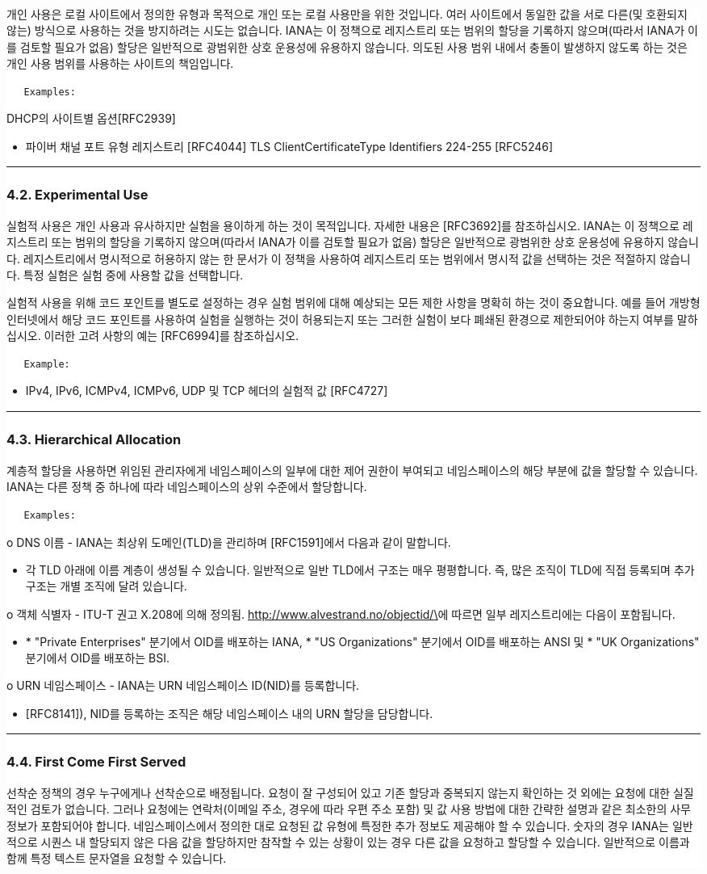 개인 사용은 로컬 사이트에서 정의한 유형과 목적으로 개인 또는 로컬 사용만을 위한 것입니다. 여러 사이트에서 동일한 값을 서로 다른\(및 호환되지 않는\) 방식으로 사용하는 것을 방지하려는 시도는 없습니다. IANA는 이 정책으로 레지스트리 또는 범위의 할당을 기록하지 않으며\(따라서 IANA가 이를 검토할 필요가 없음\) 할당은 일반적으로 광범위한 상호 운용성에 유용하지 않습니다. 의도된 사용 범위 내에서 충돌이 발생하지 않도록 하는 것은 개인 사용 범위를 사용하는 사이트의 책임입니다.

```text
   Examples:
```

DHCP의 사이트별 옵션\[RFC2939\]

- 파이버 채널 포트 유형 레지스트리 \[RFC4044\] TLS ClientCertificateType Identifiers 224-255 \[RFC5246\]

---
### **4.2.  Experimental Use**

실험적 사용은 개인 사용과 유사하지만 실험을 용이하게 하는 것이 목적입니다. 자세한 내용은 \[RFC3692\]를 참조하십시오. IANA는 이 정책으로 레지스트리 또는 범위의 할당을 기록하지 않으며\(따라서 IANA가 이를 검토할 필요가 없음\) 할당은 일반적으로 광범위한 상호 운용성에 유용하지 않습니다. 레지스트리에서 명시적으로 허용하지 않는 한 문서가 이 정책을 사용하여 레지스트리 또는 범위에서 명시적 값을 선택하는 것은 적절하지 않습니다. 특정 실험은 실험 중에 사용할 값을 선택합니다.

실험적 사용을 위해 코드 포인트를 별도로 설정하는 경우 실험 범위에 대해 예상되는 모든 제한 사항을 명확히 하는 것이 중요합니다. 예를 들어 개방형 인터넷에서 해당 코드 포인트를 사용하여 실험을 실행하는 것이 허용되는지 또는 그러한 실험이 보다 폐쇄된 환경으로 제한되어야 하는지 여부를 말하십시오. 이러한 고려 사항의 예는 \[RFC6994\]를 참조하십시오.

```text
   Example:
```

- IPv4, IPv6, ICMPv4, ICMPv6, UDP 및 TCP 헤더의 실험적 값 \[RFC4727\]

---
### **4.3.  Hierarchical Allocation**

계층적 할당을 사용하면 위임된 관리자에게 네임스페이스의 일부에 대한 제어 권한이 부여되고 네임스페이스의 해당 부분에 값을 할당할 수 있습니다. IANA는 다른 정책 중 하나에 따라 네임스페이스의 상위 수준에서 할당합니다.

```text
   Examples:
```

o DNS 이름 - IANA는 최상위 도메인\(TLD\)을 관리하며 \[RFC1591\]에서 다음과 같이 말합니다.

- 각 TLD 아래에 이름 계층이 생성될 수 있습니다. 일반적으로 일반 TLD에서 구조는 매우 평평합니다. 즉, 많은 조직이 TLD에 직접 등록되며 추가 구조는 개별 조직에 달려 있습니다.

o 객체 식별자 - ITU-T 권고 X.208에 의해 정의됨. <http://www.alvestrand.no/objectid/\>에 따르면 일부 레지스트리에는 다음이 포함됩니다.

- \* "Private Enterprises" 분기에서 OID를 배포하는 IANA, \* "US Organizations" 분기에서 OID를 배포하는 ANSI 및 \* "UK Organizations" 분기에서 OID를 배포하는 BSI.

o URN 네임스페이스 - IANA는 URN 네임스페이스 ID\(NID\)를 등록합니다.

- \[RFC8141\]\), NID를 등록하는 조직은 해당 네임스페이스 내의 URN 할당을 담당합니다.

---
### **4.4.  First Come First Served**

선착순 정책의 경우 누구에게나 선착순으로 배정됩니다. 요청이 잘 구성되어 있고 기존 할당과 중복되지 않는지 확인하는 것 외에는 요청에 대한 실질적인 검토가 없습니다. 그러나 요청에는 연락처\(이메일 주소, 경우에 따라 우편 주소 포함\) 및 값 사용 방법에 대한 간략한 설명과 같은 최소한의 사무 정보가 포함되어야 합니다. 네임스페이스에서 정의한 대로 요청된 값 유형에 특정한 추가 정보도 제공해야 할 수 있습니다. 숫자의 경우 IANA는 일반적으로 시퀀스 내 할당되지 않은 다음 값을 할당하지만 참작할 수 있는 상황이 있는 경우 다른 값을 요청하고 할당할 수 있습니다. 일반적으로 이름과 함께 특정 텍스트 문자열을 요청할 수 있습니다.
